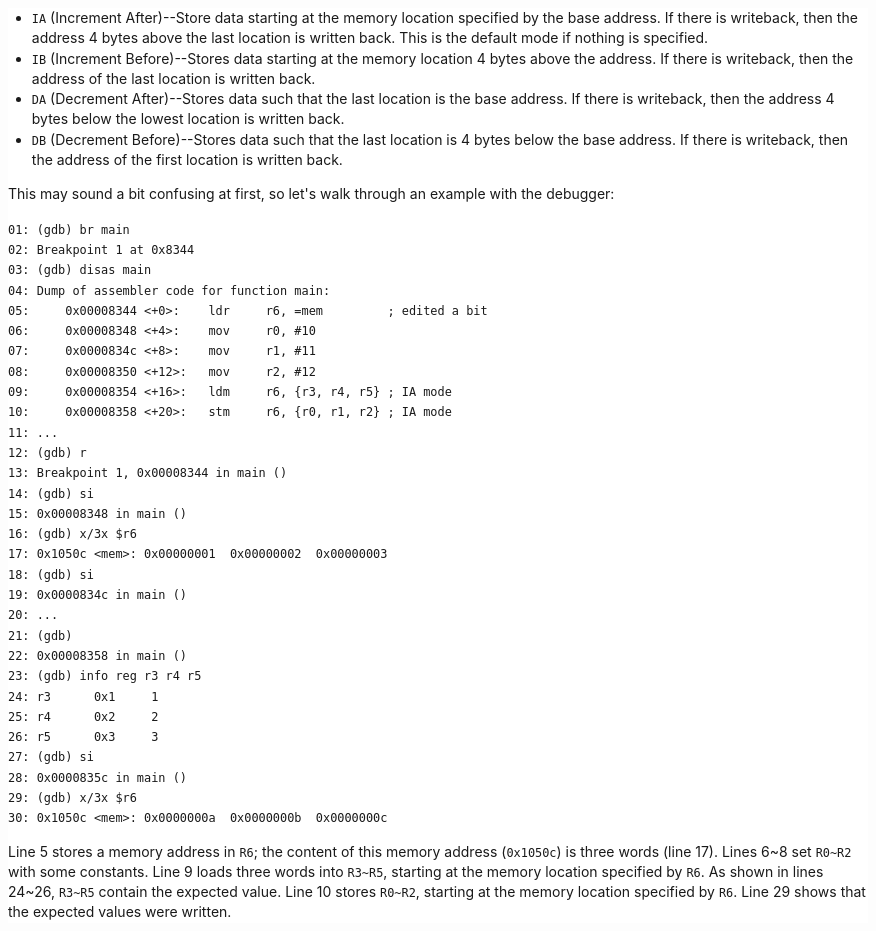 - `IA` (Increment After)--Store data starting at the memory location specified by the base address. If there is writeback, then the address 4 bytes above the last location is written back. This is the default mode if nothing is specified.
- `IB` (Increment Before)--Stores data starting at the memory location 4 bytes above the address. If there is writeback, then the address of the last location is written back.
- `DA` (Decrement After)--Stores data such that the last location is the base address. If there is writeback, then the address 4 bytes below the lowest location is written back.
- `DB` (Decrement Before)--Stores data such that the last location is 4 bytes below the base address. If there is writeback, then the address of the first location is written back.

This may sound a bit confusing at first, so let's walk through an example with the debugger:

```text
01: (gdb) br main
02: Breakpoint 1 at 0x8344
03: (gdb) disas main
04: Dump of assembler code for function main:
05:     0x00008344 <+0>:    ldr     r6, =mem         ; edited a bit
06:     0x00008348 <+4>:    mov     r0, #10
07:     0x0000834c <+8>:    mov     r1, #11
08:     0x00008350 <+12>:   mov     r2, #12
09:     0x00008354 <+16>:   ldm     r6, {r3, r4, r5} ; IA mode
10:     0x00008358 <+20>:   stm     r6, {r0, r1, r2} ; IA mode
11: ...
12: (gdb) r
13: Breakpoint 1, 0x00008344 in main ()
14: (gdb) si
15: 0x00008348 in main ()
16: (gdb) x/3x $r6
17: 0x1050c <mem>: 0x00000001  0x00000002  0x00000003
18: (gdb) si
19: 0x0000834c in main ()
20: ...
21: (gdb)
22: 0x00008358 in main ()
23: (gdb) info reg r3 r4 r5
24: r3      0x1     1
25: r4      0x2     2
26: r5      0x3     3
27: (gdb) si
28: 0x0000835c in main ()
29: (gdb) x/3x $r6
30: 0x1050c <mem>: 0x0000000a  0x0000000b  0x0000000c
```

Line 5 stores a memory address in `R6`; the content of this memory address (`0x1050c`) is three words (line 17). Lines 6~8 set `R0~R2` with some constants. Line 9 loads three words into `R3~R5`, starting at the memory location specified by `R6`. As shown in lines 24~26, `R3~R5` contain the expected value. Line 10 stores `R0~R2`, starting at the memory location specified by `R6`. Line 29 shows that the expected values were written.
